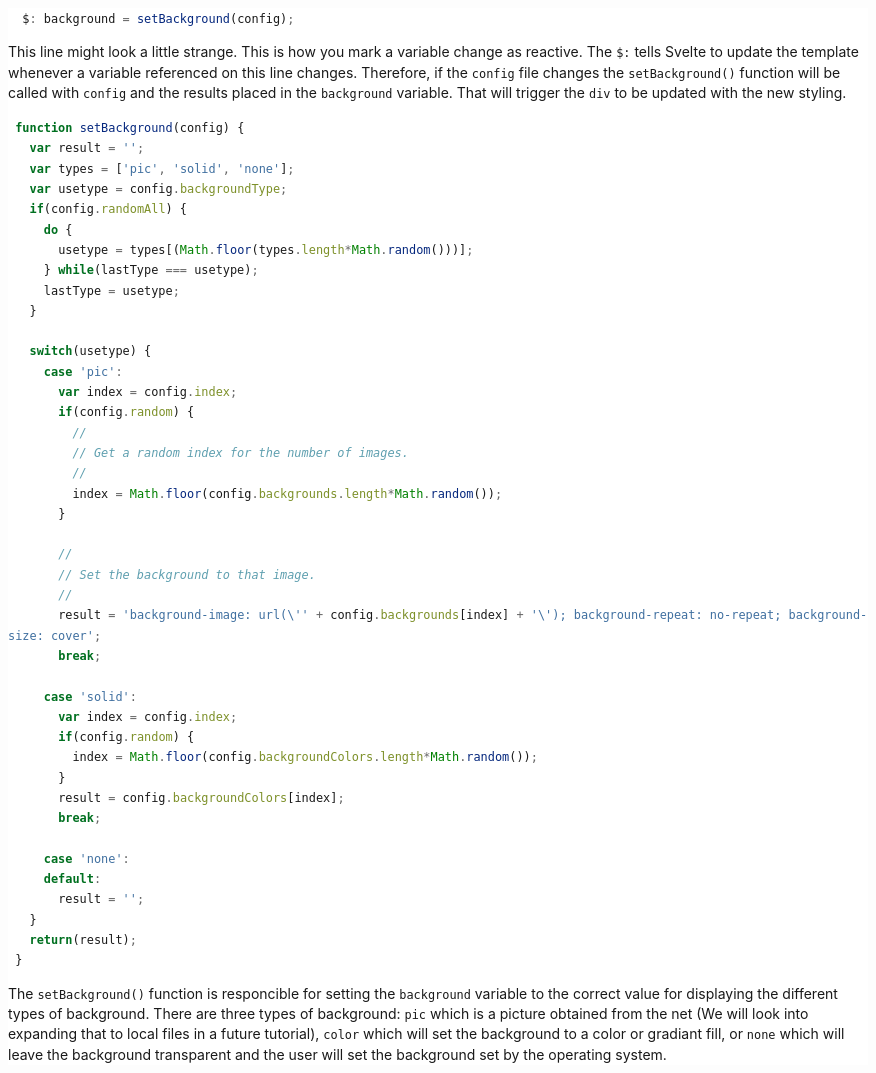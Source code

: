 ```javascript
  $: background = setBackground(config);
 ```
 
This line might look a little strange. This is how you mark a variable change as
reactive. The `$:` tells Svelte to update the template whenever a variable
referenced on this line changes. Therefore, if the `config` file changes the
`setBackground()` function will be called with `config` and the results placed
in the `background` variable. That will trigger the `div` to be updated with the
new styling.

 ```javascript 
  function setBackground(config) {
    var result = '';
    var types = ['pic', 'solid', 'none'];
    var usetype = config.backgroundType;
    if(config.randomAll) {
      do {
        usetype = types[(Math.floor(types.length*Math.random()))];
      } while(lastType === usetype);
      lastType = usetype;
    }

    switch(usetype) {
      case 'pic': 
        var index = config.index;
        if(config.random) {
          //
          // Get a random index for the number of images.
          //
          index = Math.floor(config.backgrounds.length*Math.random());
        }
        
        //
        // Set the background to that image.
        //
        result = 'background-image: url(\'' + config.backgrounds[index] + '\'); background-repeat: no-repeat; background-size: cover';
        break;

      case 'solid':
        var index = config.index;
        if(config.random) {
          index = Math.floor(config.backgroundColors.length*Math.random());
        }
        result = config.backgroundColors[index];
        break;
        
      case 'none':
      default:
        result = '';
    }
    return(result);
  }
```
The `setBackground()` function is responcible for setting the `background`
  variable to the correct value for displaying the different types of
  background. There are three types of background: `pic` which is a picture
  obtained from the net (We will look into expanding that to local files in a
  future tutorial), `color` which will set the background to a color or gradiant
  fill, or `none` which will leave the background transparent and the user will
  set the background set by the operating system.
  